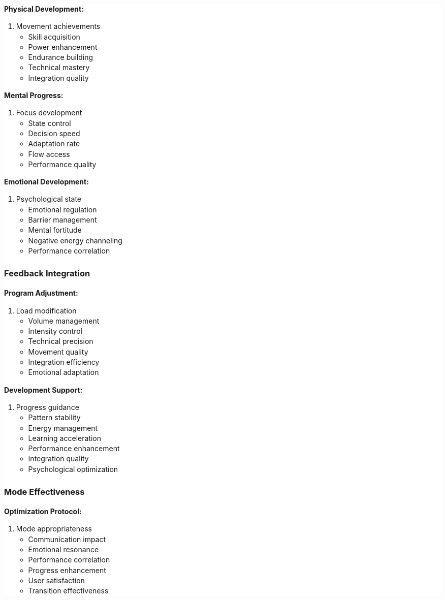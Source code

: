 **Physical Development:**

1. Movement achievements
   - Skill acquisition
   - Power enhancement
   - Endurance building
   - Technical mastery
   - Integration quality

**Mental Progress:**

1. Focus development
   - State control
   - Decision speed
   - Adaptation rate
   - Flow access
   - Performance quality

**Emotional Development:**

1. Psychological state
   - Emotional regulation
   - Barrier management
   - Mental fortitude
   - Negative energy channeling
   - Performance correlation

### Feedback Integration

**Program Adjustment:**

1. Load modification
   - Volume management
   - Intensity control
   - Technical precision
   - Movement quality
   - Integration efficiency
   - Emotional adaptation

**Development Support:**

1. Progress guidance
   - Pattern stability
   - Energy management
   - Learning acceleration
   - Performance enhancement
   - Integration quality
   - Psychological optimization

### Mode Effectiveness

**Optimization Protocol:**

1. Mode appropriateness
   - Communication impact
   - Emotional resonance
   - Performance correlation
   - Progress enhancement
   - User satisfaction
   - Transition effectiveness
